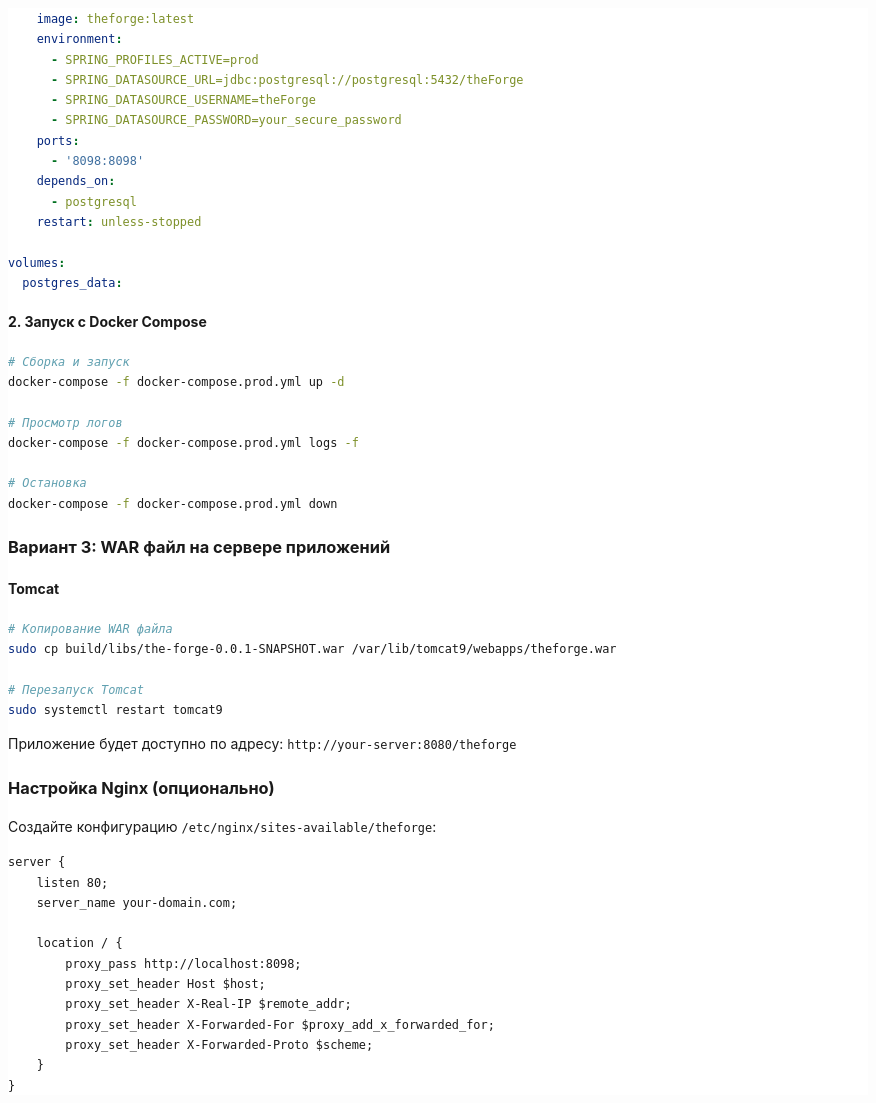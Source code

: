 ```yaml
    image: theforge:latest
    environment:
      - SPRING_PROFILES_ACTIVE=prod
      - SPRING_DATASOURCE_URL=jdbc:postgresql://postgresql:5432/theForge
      - SPRING_DATASOURCE_USERNAME=theForge
      - SPRING_DATASOURCE_PASSWORD=your_secure_password
    ports:
      - '8098:8098'
    depends_on:
      - postgresql
    restart: unless-stopped

volumes:
  postgres_data:
```

#### 2. Запуск с Docker Compose

```bash
# Сборка и запуск
docker-compose -f docker-compose.prod.yml up -d

# Просмотр логов
docker-compose -f docker-compose.prod.yml logs -f

# Остановка
docker-compose -f docker-compose.prod.yml down
```

### Вариант 3: WAR файл на сервере приложений

#### Tomcat

```bash
# Копирование WAR файла
sudo cp build/libs/the-forge-0.0.1-SNAPSHOT.war /var/lib/tomcat9/webapps/theforge.war

# Перезапуск Tomcat
sudo systemctl restart tomcat9
```

Приложение будет доступно по адресу: `http://your-server:8080/theforge`

### Настройка Nginx (опционально)

Создайте конфигурацию `/etc/nginx/sites-available/theforge`:

```nginx
server {
    listen 80;
    server_name your-domain.com;

    location / {
        proxy_pass http://localhost:8098;
        proxy_set_header Host $host;
        proxy_set_header X-Real-IP $remote_addr;
        proxy_set_header X-Forwarded-For $proxy_add_x_forwarded_for;
        proxy_set_header X-Forwarded-Proto $scheme;
    }
}
```
